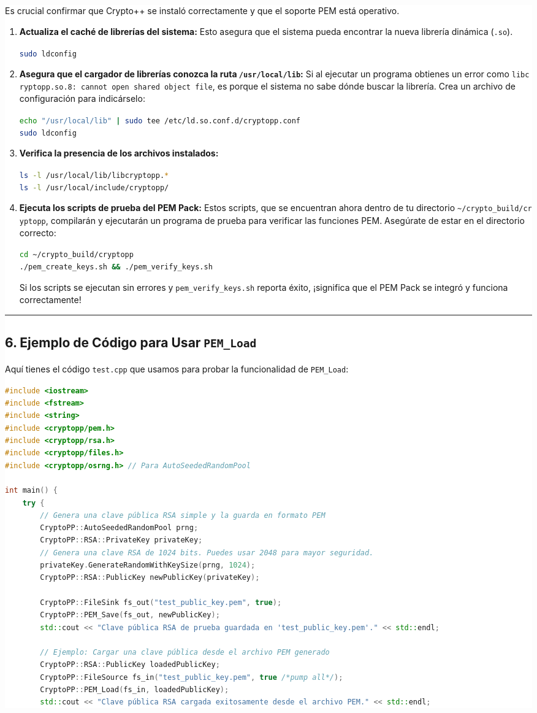 Es crucial confirmar que Crypto++ se instaló correctamente y que el soporte PEM está operativo.

1.  **Actualiza el caché de librerías del sistema:**
    Esto asegura que el sistema pueda encontrar la nueva librería dinámica (`.so`).
    ```bash
    sudo ldconfig
    ```
2.  **Asegura que el cargador de librerías conozca la ruta `/usr/local/lib`:**
    Si al ejecutar un programa obtienes un error como `libcryptopp.so.8: cannot open shared object file`, es porque el sistema no sabe dónde buscar la librería. Crea un archivo de configuración para indicárselo:
    ```bash
    echo "/usr/local/lib" | sudo tee /etc/ld.so.conf.d/cryptopp.conf
    sudo ldconfig
    ```
3.  **Verifica la presencia de los archivos instalados:**
    ```bash
    ls -l /usr/local/lib/libcryptopp.*
    ls -l /usr/local/include/cryptopp/
    ```
4.  **Ejecuta los scripts de prueba del PEM Pack:**
    Estos scripts, que se encuentran ahora dentro de tu directorio `~/crypto_build/cryptopp`, compilarán y ejecutarán un programa de prueba para verificar las funciones PEM. Asegúrate de estar en el directorio correcto:
    ```bash
    cd ~/crypto_build/cryptopp
    ./pem_create_keys.sh && ./pem_verify_keys.sh
    ```
    Si los scripts se ejecutan sin errores y `pem_verify_keys.sh` reporta éxito, ¡significa que el PEM Pack se integró y funciona correctamente\!

-----

## 6\. Ejemplo de Código para Usar `PEM_Load`

Aquí tienes el código `test.cpp` que usamos para probar la funcionalidad de `PEM_Load`:

```cpp
#include <iostream>
#include <fstream>
#include <string>
#include <cryptopp/pem.h>
#include <cryptopp/rsa.h>
#include <cryptopp/files.h>
#include <cryptopp/osrng.h> // Para AutoSeededRandomPool

int main() {
    try {
        // Genera una clave pública RSA simple y la guarda en formato PEM
        CryptoPP::AutoSeededRandomPool prng;
        CryptoPP::RSA::PrivateKey privateKey;
        // Genera una clave RSA de 1024 bits. Puedes usar 2048 para mayor seguridad.
        privateKey.GenerateRandomWithKeySize(prng, 1024); 
        CryptoPP::RSA::PublicKey newPublicKey(privateKey);

        CryptoPP::FileSink fs_out("test_public_key.pem", true);
        CryptoPP::PEM_Save(fs_out, newPublicKey);
        std::cout << "Clave pública RSA de prueba guardada en 'test_public_key.pem'." << std::endl;

        // Ejemplo: Cargar una clave pública desde el archivo PEM generado
        CryptoPP::RSA::PublicKey loadedPublicKey;
        CryptoPP::FileSource fs_in("test_public_key.pem", true /*pump all*/);
        CryptoPP::PEM_Load(fs_in, loadedPublicKey);
        std::cout << "Clave pública RSA cargada exitosamente desde el archivo PEM." << std::endl;

```